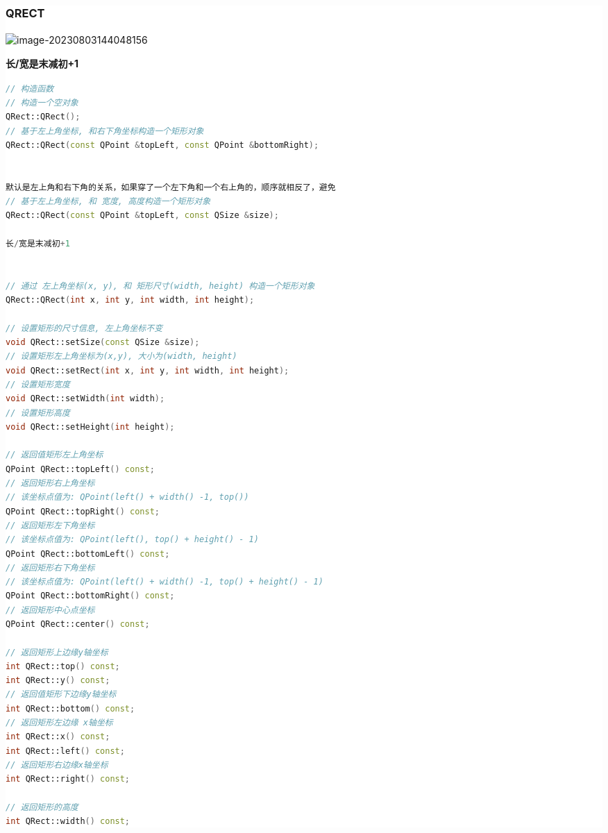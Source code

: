 





### QRECT

![image-20230803144048156](E:\MD\QTT.assets\image-20230803144048156.png)

**长/宽是末减初+1**

```c++
// 构造函数
// 构造一个空对象
QRect::QRect();
// 基于左上角坐标, 和右下角坐标构造一个矩形对象
QRect::QRect(const QPoint &topLeft, const QPoint &bottomRight);


默认是左上角和右下角的关系，如果穿了一个左下角和一个右上角的，顺序就相反了，避免
// 基于左上角坐标, 和 宽度, 高度构造一个矩形对象
QRect::QRect(const QPoint &topLeft, const QSize &size);

长/宽是末减初+1
    
    
// 通过 左上角坐标(x, y), 和 矩形尺寸(width, height) 构造一个矩形对象
QRect::QRect(int x, int y, int width, int height);

// 设置矩形的尺寸信息, 左上角坐标不变
void QRect::setSize(const QSize &size);
// 设置矩形左上角坐标为(x,y), 大小为(width, height)
void QRect::setRect(int x, int y, int width, int height);
// 设置矩形宽度
void QRect::setWidth(int width);
// 设置矩形高度
void QRect::setHeight(int height);

// 返回值矩形左上角坐标
QPoint QRect::topLeft() const;
// 返回矩形右上角坐标
// 该坐标点值为: QPoint(left() + width() -1, top())
QPoint QRect::topRight() const;
// 返回矩形左下角坐标
// 该坐标点值为: QPoint(left(), top() + height() - 1)
QPoint QRect::bottomLeft() const;
// 返回矩形右下角坐标
// 该坐标点值为: QPoint(left() + width() -1, top() + height() - 1)
QPoint QRect::bottomRight() const;
// 返回矩形中心点坐标
QPoint QRect::center() const;

// 返回矩形上边缘y轴坐标
int QRect::top() const;
int QRect::y() const;
// 返回值矩形下边缘y轴坐标
int QRect::bottom() const;
// 返回矩形左边缘 x轴坐标
int QRect::x() const;
int QRect::left() const;
// 返回矩形右边缘x轴坐标
int QRect::right() const;

// 返回矩形的高度
int QRect::width() const;
```